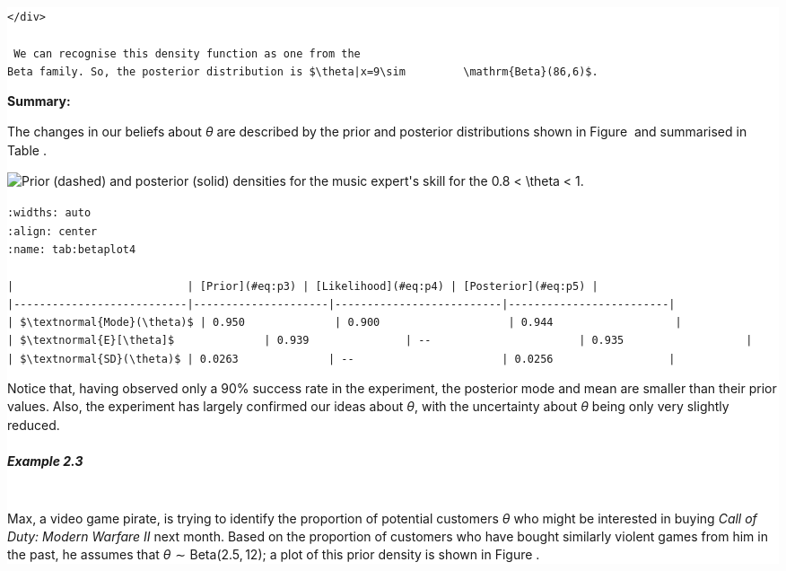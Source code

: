 ```{dropdown} Solution
</div>

 We can recognise this density function as one from the
Beta family. So, the posterior distribution is $\theta|x=9\sim         \mathrm{Beta}(86,6)$.

```

**Summary:**

The changes in our beliefs about $\theta$ are described by the prior and
posterior distributions shown in Figure  and summarised in Table .

![Prior (dashed) and posterior (solid) densities for the music expert's
skill for the $0.8 < \theta < 1$.](images/priorposterior1.svg)

```{table} Changes in beliefs about $\theta$.
:widths: auto
:align: center
:name: tab:betaplot4

|                           | [Prior](#eq:p3) | [Likelihood](#eq:p4) | [Posterior](#eq:p5) |
|---------------------------|---------------------|--------------------------|-------------------------|
| $\textnormal{Mode}(\theta)$ | 0.950              | 0.900                    | 0.944                   |
| $\textnormal{E}[\theta]$              | 0.939               | --                       | 0.935                   |
| $\textnormal{SD}(\theta)$ | 0.0263              | --                       | 0.0256                  |
```


Notice that, having observed only a 90% success rate in the experiment,
the posterior mode and mean are smaller than their prior values. Also,
the experiment has largely confirmed our ideas about $\theta$, with the
uncertainty about $\theta$ being only very slightly reduced.

##### Example 2.3

 \
Max, a video game pirate, is trying to identify the proportion of
potential customers $\theta$ who might be interested in buying *Call of
Duty: Modern Warfare II* next month. Based on the proportion of
customers who have bought similarly violent games from him in the past,
he assumes that $\theta \sim \mathrm{Beta}(2.5,12)$; a plot of this
prior density is shown in Figure .
